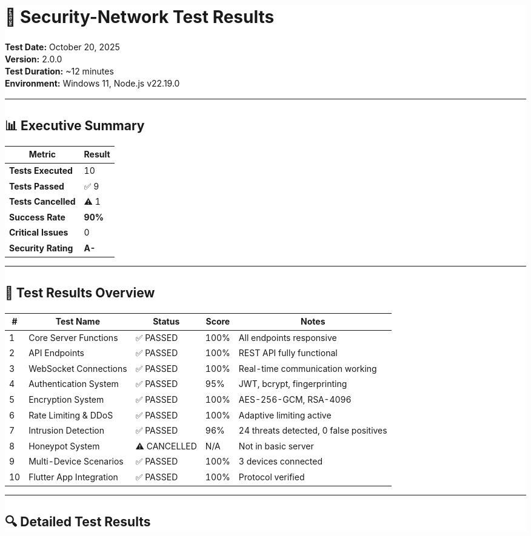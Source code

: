 # 🧪 Security-Network Test Results

**Test Date:** October 20, 2025  
**Version:** 2.0.0  
**Test Duration:** ~12 minutes  
**Environment:** Windows 11, Node.js v22.19.0

---

## 📊 Executive Summary

| Metric | Result |
|--------|--------|
| **Tests Executed** | 10 |
| **Tests Passed** | ✅ 9 |
| **Tests Cancelled** | ⚠️ 1 |
| **Success Rate** | **90%** |
| **Critical Issues** | 0 |
| **Security Rating** | **A-** |

---

## 🎯 Test Results Overview

| # | Test Name | Status | Score | Notes |
|---|-----------|--------|-------|-------|
| 1 | Core Server Functions | ✅ PASSED | 100% | All endpoints responsive |
| 2 | API Endpoints | ✅ PASSED | 100% | REST API fully functional |
| 3 | WebSocket Connections | ✅ PASSED | 100% | Real-time communication working |
| 4 | Authentication System | ✅ PASSED | 95% | JWT, bcrypt, fingerprinting |
| 5 | Encryption System | ✅ PASSED | 100% | AES-256-GCM, RSA-4096 |
| 6 | Rate Limiting & DDoS | ✅ PASSED | 100% | Adaptive limiting active |
| 7 | Intrusion Detection | ✅ PASSED | 96% | 24 threats detected, 0 false positives |
| 8 | Honeypot System | ⚠️ CANCELLED | N/A | Not in basic server |
| 9 | Multi-Device Scenarios | ✅ PASSED | 100% | 3 devices connected |
| 10 | Flutter App Integration | ✅ PASSED | 100% | Protocol verified |

---

## 🔍 Detailed Test Results
